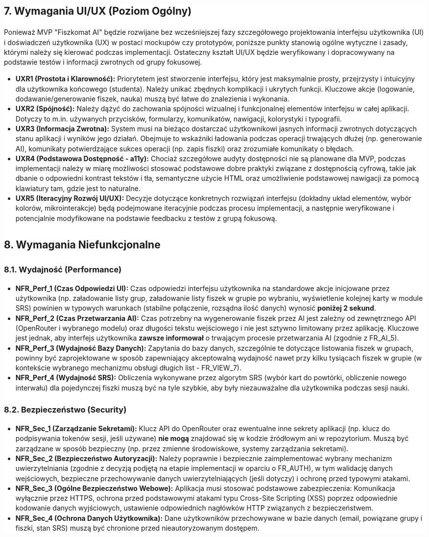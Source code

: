 ## 7. Wymagania UI/UX (Poziom Ogólny)

Ponieważ MVP "Fiszkomat AI" będzie rozwijane bez wcześniejszej fazy szczegółowego projektowania interfejsu użytkownika (UI) i doświadczeń użytkownika (UX) w postaci mockupów czy prototypów, poniższe punkty stanowią ogólne wytyczne i zasady, którymi należy się kierować podczas implementacji. Ostateczny kształt UI/UX będzie weryfikowany i dopracowywany na podstawie testów i informacji zwrotnych od grupy fokusowej.

* **UXR1 (Prostota i Klarowność):** Priorytetem jest stworzenie interfejsu, który jest maksymalnie prosty, przejrzysty i intuicyjny dla użytkownika końcowego (studenta). Należy unikać zbędnych komplikacji i ukrytych funkcji. Kluczowe akcje (logowanie, dodawanie/generowanie fiszek, nauka) muszą być łatwe do znalezienia i wykonania.
* **UXR2 (Spójność):** Należy dążyć do zachowania spójności wizualnej i funkcjonalnej elementów interfejsu w całej aplikacji. Dotyczy to m.in. używanych przycisków, formularzy, komunikatów, nawigacji, kolorystyki i typografii.
* **UXR3 (Informacja Zwrotna):** System musi na bieżąco dostarczać użytkownikowi jasnych informacji zwrotnych dotyczących stanu aplikacji i wyników jego działań. Obejmuje to wskaźniki ładowania podczas operacji trwających dłużej (np. generowanie AI), komunikaty potwierdzające sukces operacji (np. zapis fiszki) oraz zrozumiałe komunikaty o błędach.
* **UXR4 (Podstawowa Dostępność - a11y):** Chociaż szczegółowe audyty dostępności nie są planowane dla MVP, podczas implementacji należy w miarę możliwości stosować podstawowe dobre praktyki związane z dostępnością cyfrową, takie jak dbanie o odpowiedni kontrast tekstów i tła, semantyczne użycie HTML oraz umożliwienie podstawowej nawigacji za pomocą klawiatury tam, gdzie jest to naturalne.
* **UXR5 (Iteracyjny Rozwój UI/UX):** Decyzje dotyczące konkretnych rozwiązań interfejsu (dokładny układ elementów, wybór kolorów, mikrointerakcje) będą podejmowane iteracyjnie podczas procesu implementacji, a następnie weryfikowane i potencjalnie modyfikowane na podstawie feedbacku z testów z grupą fokusową.

## 8. Wymagania Niefunkcjonalne

### 8.1. Wydajność (Performance)
* **NFR_Perf_1 (Czas Odpowiedzi UI):** Czas odpowiedzi interfejsu użytkownika na standardowe akcje inicjowane przez użytkownika (np. załadowanie listy grup, załadowanie listy fiszek w grupie po wybraniu, wyświetlenie kolejnej karty w module SRS) powinien w typowych warunkach (stabilne połączenie, rozsądna ilość danych) wynosić **poniżej 2 sekund**.
* **NFR_Perf_2 (Czas Przetwarzania AI):** Czas potrzebny na wygenerowanie fiszek przez AI jest zależny od zewnętrznego API (OpenRouter i wybranego modelu) oraz długości tekstu wejściowego i nie jest sztywno limitowany przez aplikację. Kluczowe jest jednak, aby interfejs użytkownika **zawsze informował** o trwającym procesie przetwarzania AI (zgodnie z FR_AI_5).
* **NFR_Perf_3 (Wydajność Bazy Danych):** Zapytania do bazy danych, szczególnie te dotyczące listowania fiszek w grupach, powinny być zaprojektowane w sposób zapewniający akceptowalną wydajność nawet przy kilku tysiącach fiszek w grupie (w kontekście wybranego mechanizmu obsługi długich list - FR_VIEW_7).
* **NFR_Perf_4 (Wydajność SRS):** Obliczenia wykonywane przez algorytm SRS (wybór kart do powtórki, obliczenie nowego interwału) dla pojedynczej fiszki muszą być na tyle szybkie, aby były niezauważalne dla użytkownika podczas sesji nauki.

### 8.2. Bezpieczeństwo (Security)
* **NFR_Sec_1 (Zarządzanie Sekretami):** Klucz API do OpenRouter oraz ewentualne inne sekrety aplikacji (np. klucz do podpisywania tokenów sesji, jeśli używane) **nie mogą** znajdować się w kodzie źródłowym ani w repozytorium. Muszą być zarządzane w sposób bezpieczny (np. przez zmienne środowiskowe, systemy zarządzania sekretami).
* **NFR_Sec_2 (Bezpieczeństwo Autoryzacji):** Należy poprawnie i bezpiecznie zaimplementować wybrany mechanizm uwierzytelniania (zgodnie z decyzją podjętą na etapie implementacji w oparciu o FR_AUTH), w tym walidację danych wejściowych, bezpieczne przechowywanie danych uwierzytelniających (jeśli dotyczy) i ochronę przed typowymi atakami.
* **NFR_Sec_3 (Ogólne Bezpieczeństwo Webowe):** Aplikacja musi stosować podstawowe zabezpieczenia: Komunikacja wyłącznie przez HTTPS, ochrona przed podstawowymi atakami typu Cross-Site Scripting (XSS) poprzez odpowiednie kodowanie danych wyjściowych, ustawienie odpowiednich nagłówków HTTP związanych z bezpieczeństwem.
* **NFR_Sec_4 (Ochrona Danych Użytkownika):** Dane użytkowników przechowywane w bazie danych (email, powiązane grupy i fiszki, stan SRS) muszą być chronione przed nieautoryzowanym dostępem.
